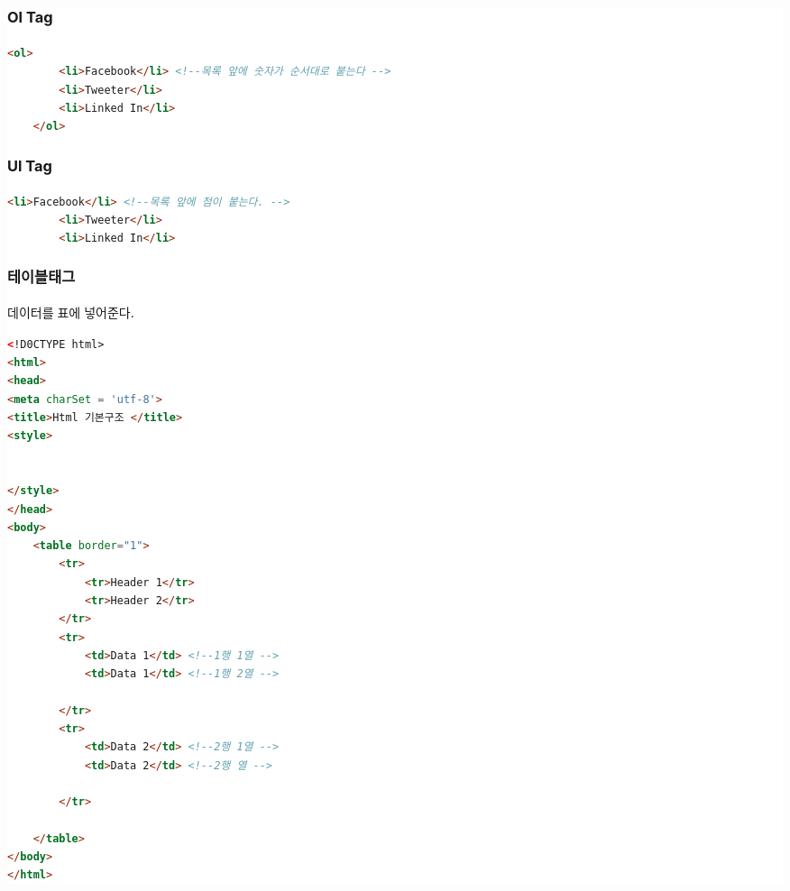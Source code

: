 



### Ol Tag



```html
<ol>
		<li>Facebook</li> <!--목록 앞에 숫자가 순서대로 붙는다 -->
		<li>Tweeter</li>
		<li>Linked In</li>
	</ol>
```





### Ul Tag

```html
<li>Facebook</li> <!--목록 앞에 점이 붙는다. -->
		<li>Tweeter</li>
		<li>Linked In</li>
```





### 테이블태그

데이터를 표에 넣어준다.

```html
<!D0CTYPE html>
<html>
<head>
<meta charSet = 'utf-8'>
<title>Html 기본구조 </title>
<style>


</style>
</head>
<body>
	<table border="1">
		<tr>
			<tr>Header 1</tr> 
			<tr>Header 2</tr>
		</tr>
		<tr>
			<td>Data 1</td> <!--1행 1열 -->
			<td>Data 1</td> <!--1행 2열 -->

		</tr>
		<tr>
			<td>Data 2</td> <!--2행 1열 -->
			<td>Data 2</td>	<!--2행 열 -->

		</tr>

	</table>
</body>
</html>
```
